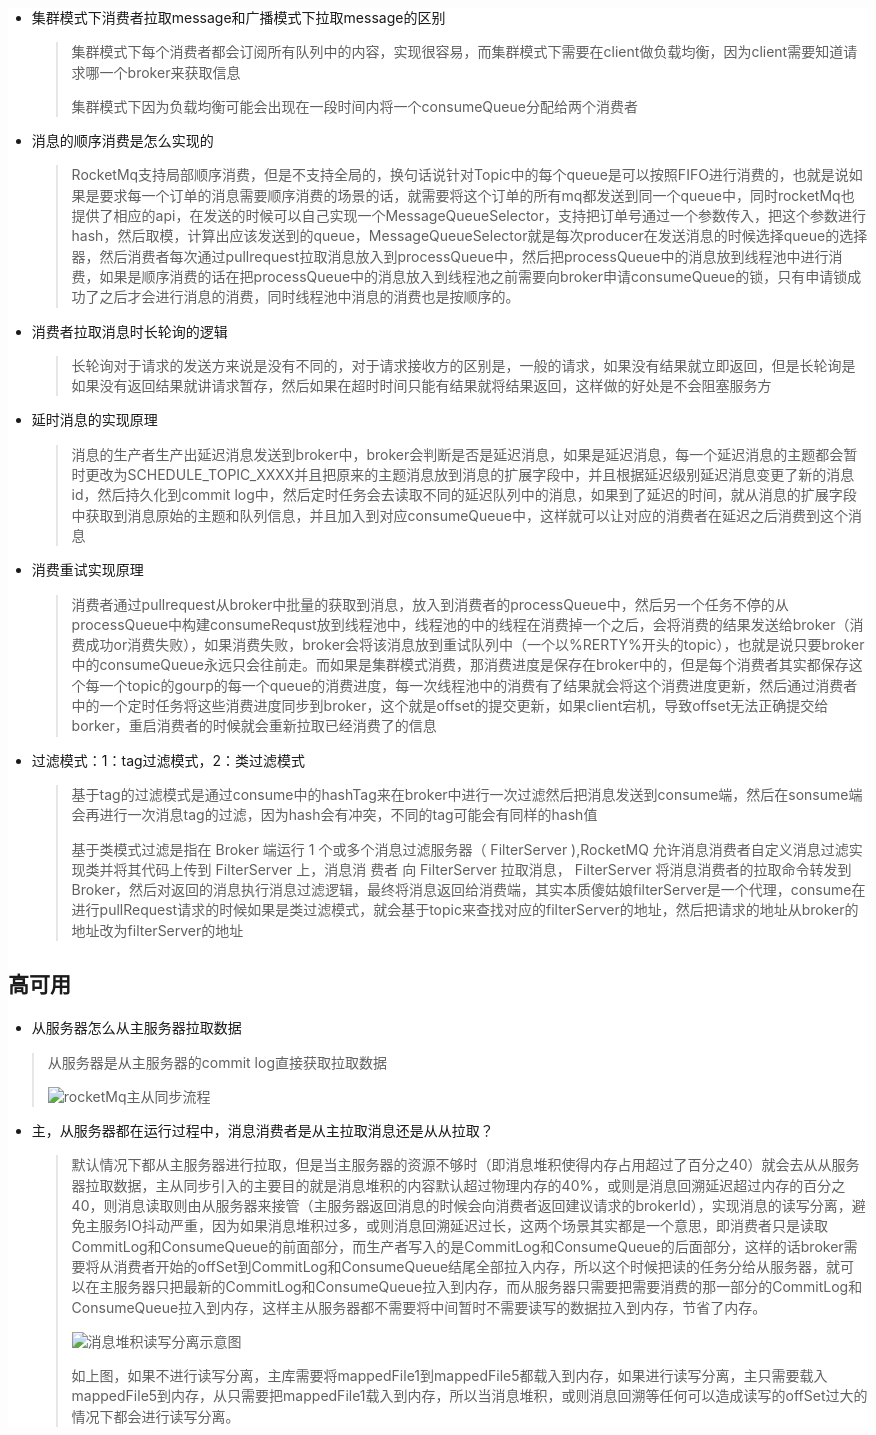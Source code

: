 * 集群模式下消费者拉取message和广播模式下拉取message的区别

  > 集群模式下每个消费者都会订阅所有队列中的内容，实现很容易，而集群模式下需要在client做负载均衡，因为client需要知道请求哪一个broker来获取信息
  >
  > 集群模式下因为负载均衡可能会出现在一段时间内将一个consumeQueue分配给两个消费者
  >
  
* 消息的顺序消费是怎么实现的

  > RocketMq支持局部顺序消费，但是不支持全局的，换句话说针对Topic中的每个queue是可以按照FIFO进行消费的，也就是说如果是要求每一个订单的消息需要顺序消费的场景的话，就需要将这个订单的所有mq都发送到同一个queue中，同时rocketMq也提供了相应的api，在发送的时候可以自己实现一个MessageQueueSelector，支持把订单号通过一个参数传入，把这个参数进行hash，然后取模，计算出应该发送到的queue，MessageQueueSelector就是每次producer在发送消息的时候选择queue的选择器，然后消费者每次通过pullrequest拉取消息放入到processQueue中，然后把processQueue中的消息放到线程池中进行消费，如果是顺序消费的话在把processQueue中的消息放入到线程池之前需要向broker申请consumeQueue的锁，只有申请锁成功了之后才会进行消息的消费，同时线程池中消息的消费也是按顺序的。

* 消费者拉取消息时长轮询的逻辑

  > 长轮询对于请求的发送方来说是没有不同的，对于请求接收方的区别是，一般的请求，如果没有结果就立即返回，但是长轮询是如果没有返回结果就讲请求暂存，然后如果在超时时间只能有结果就将结果返回，这样做的好处是不会阻塞服务方

* 延时消息的实现原理

  >  消息的生产者生产出延迟消息发送到broker中，broker会判断是否是延迟消息，如果是延迟消息，每一个延迟消息的主题都会暂时更改为SCHEDULE_TOPIC_XXXX并且把原来的主题消息放到消息的扩展字段中，并且根据延迟级别延迟消息变更了新的消息id，然后持久化到commit log中，然后定时任务会去读取不同的延迟队列中的消息，如果到了延迟的时间，就从消息的扩展字段中获取到消息原始的主题和队列信息，并且加入到对应consumeQueue中，这样就可以让对应的消费者在延迟之后消费到这个消息
  
* 消费重试实现原理

  > 消费者通过pullrequest从broker中批量的获取到消息，放入到消费者的processQueue中，然后另一个任务不停的从processQueue中构建consumeRequst放到线程池中，线程池的中的线程在消费掉一个之后，会将消费的结果发送给broker（消费成功or消费失败），如果消费失败，broker会将该消息放到重试队列中（一个以%RERTY%开头的topic），也就是说只要broker中的consumeQueue永远只会往前走。而如果是集群模式消费，那消费进度是保存在broker中的，但是每个消费者其实都保存这个每一个topic的gourp的每一个queue的消费进度，每一次线程池中的消费有了结果就会将这个消费进度更新，然后通过消费者中的一个定时任务将这些消费进度同步到broker，这个就是offset的提交更新，如果client宕机，导致offset无法正确提交给borker，重启消费者的时候就会重新拉取已经消费了的信息

* 过滤模式：1：tag过滤模式，2：类过滤模式

  > 基于tag的过滤模式是通过consume中的hashTag来在broker中进行一次过滤然后把消息发送到consume端，然后在sonsume端会再进行一次消息tag的过滤，因为hash会有冲突，不同的tag可能会有同样的hash值
  >
  > 基于类模式过滤是指在 Broker 端运行 1 个或多个消息过滤服务器（ FilterServer ),RocketMQ 允许消息消费者自定义消息过滤实现类并将其代码上传到 FilterServer 上，消息消 费者 向 FilterServer 拉取消息， FilterServer 将消息消费者的拉取命令转发到Broker，然后对返回的消息执行消息过滤逻辑，最终将消息返回给消费端，其实本质傻姑娘filterServer是一个代理，consume在进行pullRequest请求的时候如果是类过滤模式，就会基于topic来查找对应的filterServer的地址，然后把请求的地址从broker的地址改为filterServer的地址



## 高可用

*   从服务器怎么从主服务器拉取数据

  >  从服务器是从主服务器的commit log直接获取拉取数据
  >
  > ![rocketMq主从同步流程](https://gitee.com/syllr/images/raw/master/uPic/rocketMQ/rocketMq%E4%B8%BB%E4%BB%8E%E5%90%8C%E6%AD%A5%E6%B5%81%E7%A8%8B.png)

* 主，从服务器都在运行过程中，消息消费者是从主拉取消息还是从从拉取？

  > 默认情况下都从主服务器进行拉取，但是当主服务器的资源不够时（即消息堆积使得内存占用超过了百分之40）就会去从从服务器拉取数据，主从同步引入的主要目的就是消息堆积的内容默认超过物理内存的40%，或则是消息回溯延迟超过内存的百分之40，则消息读取则由从服务器来接管（主服务器返回消息的时候会向消费者返回建议请求的brokerId），实现消息的读写分离，避免主服务IO抖动严重，因为如果消息堆积过多，或则消息回溯延迟过长，这两个场景其实都是一个意思，即消费者只是读取CommitLog和ConsumeQueue的前面部分，而生产者写入的是CommitLog和ConsumeQueue的后面部分，这样的话broker需要将从消费者开始的offSet到CommitLog和ConsumeQueue结尾全部拉入内存，所以这个时候把读的任务分给从服务器，就可以在主服务器只把最新的CommitLog和ConsumeQueue拉入到内存，而从服务器只需要把需要消费的那一部分的CommitLog和ConsumeQueue拉入到内存，这样主从服务器都不需要将中间暂时不需要读写的数据拉入到内存，节省了内存。
  >
  > ![消息堆积读写分离示意图](https://gitee.com/syllr/images/raw/master/uPic/rocketMQ/%E6%B6%88%E6%81%AF%E5%A0%86%E7%A7%AF%E8%AF%BB%E5%86%99%E5%88%86%E7%A6%BB%E7%A4%BA%E6%84%8F%E5%9B%BE.png)
  >
  > 如上图，如果不进行读写分离，主库需要将mappedFile1到mappedFile5都载入到内存，如果进行读写分离，主只需要载入mappedFile5到内存，从只需要把mappedFile1载入到内存，所以当消息堆积，或则消息回溯等任何可以造成读写的offSet过大的情况下都会进行读写分离。
